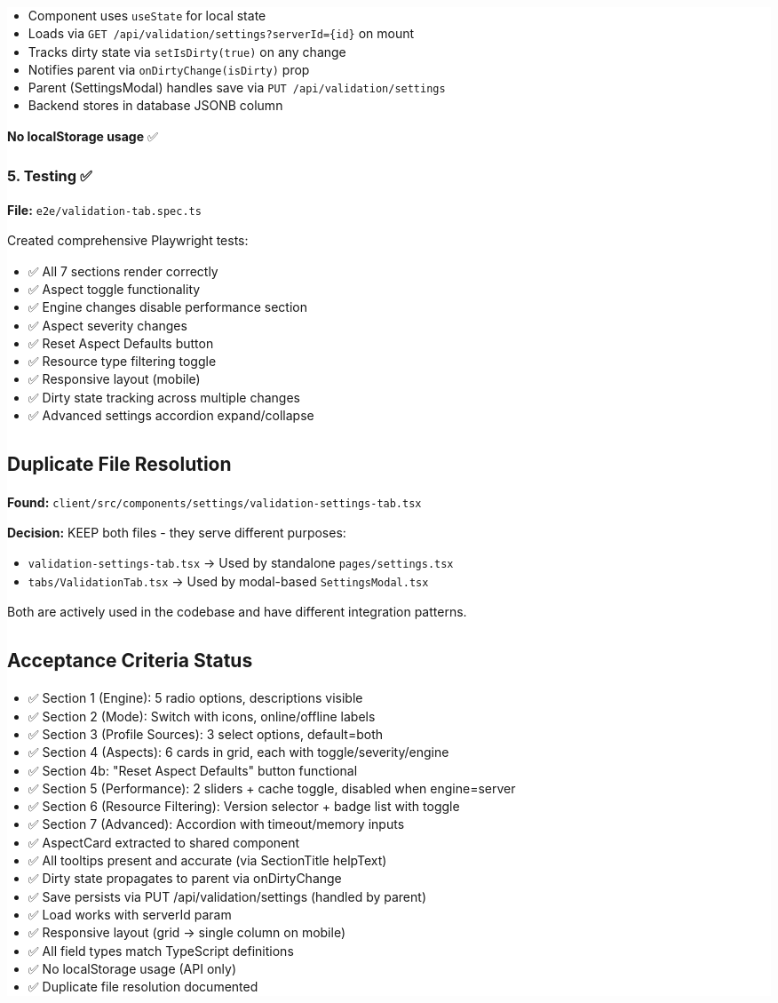 - Component uses `useState` for local state
- Loads via `GET /api/validation/settings?serverId={id}` on mount
- Tracks dirty state via `setIsDirty(true)` on any change
- Notifies parent via `onDirtyChange(isDirty)` prop
- Parent (SettingsModal) handles save via `PUT /api/validation/settings`
- Backend stores in database JSONB column

**No localStorage usage** ✅

### 5. Testing ✅
**File:** `e2e/validation-tab.spec.ts`

Created comprehensive Playwright tests:
- ✅ All 7 sections render correctly
- ✅ Aspect toggle functionality
- ✅ Engine changes disable performance section
- ✅ Aspect severity changes
- ✅ Reset Aspect Defaults button
- ✅ Resource type filtering toggle
- ✅ Responsive layout (mobile)
- ✅ Dirty state tracking across multiple changes
- ✅ Advanced settings accordion expand/collapse

## Duplicate File Resolution

**Found:** `client/src/components/settings/validation-settings-tab.tsx`

**Decision:** KEEP both files - they serve different purposes:
- `validation-settings-tab.tsx` → Used by standalone `pages/settings.tsx`
- `tabs/ValidationTab.tsx` → Used by modal-based `SettingsModal.tsx`

Both are actively used in the codebase and have different integration patterns.

## Acceptance Criteria Status

- ✅ Section 1 (Engine): 5 radio options, descriptions visible
- ✅ Section 2 (Mode): Switch with icons, online/offline labels
- ✅ Section 3 (Profile Sources): 3 select options, default=both
- ✅ Section 4 (Aspects): 6 cards in grid, each with toggle/severity/engine
- ✅ Section 4b: "Reset Aspect Defaults" button functional
- ✅ Section 5 (Performance): 2 sliders + cache toggle, disabled when engine=server
- ✅ Section 6 (Resource Filtering): Version selector + badge list with toggle
- ✅ Section 7 (Advanced): Accordion with timeout/memory inputs
- ✅ AspectCard extracted to shared component
- ✅ All tooltips present and accurate (via SectionTitle helpText)
- ✅ Dirty state propagates to parent via onDirtyChange
- ✅ Save persists via PUT /api/validation/settings (handled by parent)
- ✅ Load works with serverId param
- ✅ Responsive layout (grid → single column on mobile)
- ✅ All field types match TypeScript definitions
- ✅ No localStorage usage (API only)
- ✅ Duplicate file resolution documented
